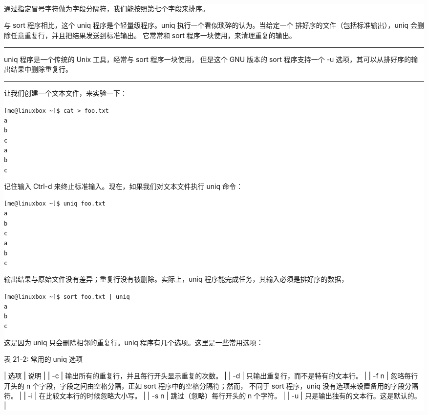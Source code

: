 通过指定冒号字符做为字段分隔符，我们能按照第七个字段来排序。

与 sort 程序相比，这个 uniq 程序是个轻量级程序。uniq 执行一个看似琐碎的认为。当给定一个 排好序的文件（包括标准输出），uniq 会删除任意重复行，并且把结果发送到标准输出。 它常常和 sort 程序一块使用，来清理重复的输出。

* * *

uniq 程序是一个传统的 Unix 工具，经常与 sort 程序一块使用， 但是这个 GNU 版本的 sort 程序支持一个 -u 选项，其可以从排好序的输出结果中删除重复行。

* * *

让我们创建一个文本文件，来实验一下：

```
[me@linuxbox ~]$ cat > foo.txt
a
b
c
a
b
c 
```

记住输入 Ctrl-d 来终止标准输入。现在，如果我们对文本文件执行 uniq 命令：

```
[me@linuxbox ~]$ uniq foo.txt
a
b
c
a
b
c 
```

输出结果与原始文件没有差异；重复行没有被删除。实际上，uniq 程序能完成任务，其输入必须是排好序的数据，

```
[me@linuxbox ~]$ sort foo.txt | uniq
a
b
c 
```

这是因为 uniq 只会删除相邻的重复行。uniq 程序有几个选项。这里是一些常用选项：

表 21-2: 常用的 uniq 选项

| 选项 | 说明 |
| -c | 输出所有的重复行，并且每行开头显示重复的次数。 |
| -d | 只输出重复行，而不是特有的文本行。 |
| -f n | 忽略每行开头的 n 个字段，字段之间由空格分隔，正如 sort 程序中的空格分隔符；然而， 不同于 sort 程序，uniq 没有选项来设置备用的字段分隔符。 |
| -i | 在比较文本行的时候忽略大小写。 |
| -s n | 跳过（忽略）每行开头的 n 个字符。 |
| -u | 只是输出独有的文本行。这是默认的。 |
